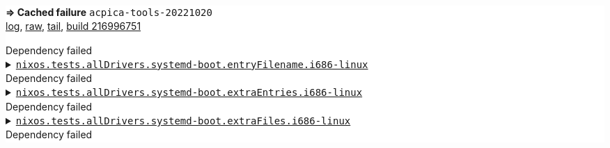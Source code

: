 <b>=> Cached failure</b> <tt>acpica-tools-20221020</tt> <br /> <a href='https://hydra.nixos.org/build/217073517/nixlog/1'>log</a>, <a href='https://hydra.nixos.org/build/217073517/nixlog/1/raw'>raw</a>, <a href='https://hydra.nixos.org/build/217073517/nixlog/1/tail'>tail</a>, <a href='https://hydra.nixos.org/build/216996751'>build 216996751</a>
</li>
</ul>
</details>
</td>
<td>Dependency failed</td>
</tr>
<tr>
<td>
<details><summary>
<tt><a href='https://hydra.nixos.org/build/217069176'>nixos.tests.allDrivers.systemd-boot.entryFilename.i686-linux</a></tt>
</summary></details>
</td>
<td>Dependency failed</td>
</tr>
<tr>
<td>
<details><summary>
<tt><a href='https://hydra.nixos.org/build/217073827'>nixos.tests.allDrivers.systemd-boot.extraEntries.i686-linux</a></tt>
</summary></details>
</td>
<td>Dependency failed</td>
</tr>
<tr>
<td>
<details><summary>
<tt><a href='https://hydra.nixos.org/build/217070752'>nixos.tests.allDrivers.systemd-boot.extraFiles.i686-linux</a></tt>
</summary></details>
</td>
<td>Dependency failed</td>
</tr>